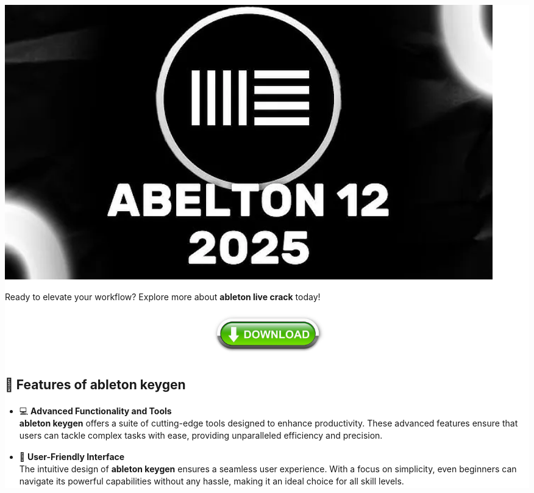 <img src='assets/images/software/images/Ableton/1.webp' alt='Images' width='800'/>

</div>

Ready to elevate your workflow? Explore more about **ableton live crack** today!

<div align='center'>

<a href='https://sites.google.com/view/ableton-download-link'><img src='assets/images/software/images/buttons/3.jpg' alt='Download' width='200'/></a>

</div>

## 🚀 Features of **ableton keygen**

- 💻 **Advanced Functionality and Tools**  
  **ableton keygen** offers a suite of cutting-edge tools designed to enhance productivity. These advanced features ensure that users can tackle complex tasks with ease, providing unparalleled efficiency and precision.

- 🎨 **User-Friendly Interface**  
  The intuitive design of **ableton keygen** ensures a seamless user experience. With a focus on simplicity, even beginners can navigate its powerful capabilities without any hassle, making it an ideal choice for all skill levels.

